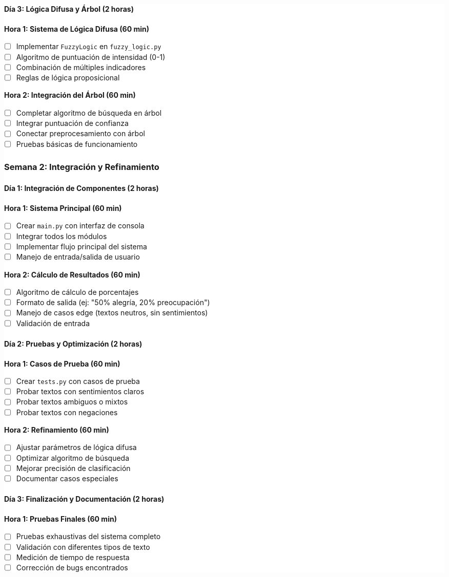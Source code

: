 #### **Día 3: Lógica Difusa y Árbol (2 horas)**

**Hora 1: Sistema de Lógica Difusa (60 min)**

- [ ] Implementar `FuzzyLogic` en `fuzzy_logic.py`
- [ ] Algoritmo de puntuación de intensidad (0-1)
- [ ] Combinación de múltiples indicadores
- [ ] Reglas de lógica proposicional

**Hora 2: Integración del Árbol (60 min)**

- [ ] Completar algoritmo de búsqueda en árbol
- [ ] Integrar puntuación de confianza
- [ ] Conectar preprocesamiento con árbol
- [ ] Pruebas básicas de funcionamiento

### **Semana 2: Integración y Refinamiento**

#### **Día 1: Integración de Componentes (2 horas)**

**Hora 1: Sistema Principal (60 min)**

- [ ] Crear `main.py` con interfaz de consola
- [ ] Integrar todos los módulos
- [ ] Implementar flujo principal del sistema
- [ ] Manejo de entrada/salida de usuario

**Hora 2: Cálculo de Resultados (60 min)**

- [ ] Algoritmo de cálculo de porcentajes
- [ ] Formato de salida (ej: "50% alegría, 20% preocupación")
- [ ] Manejo de casos edge (textos neutros, sin sentimientos)
- [ ] Validación de entrada

#### **Día 2: Pruebas y Optimización (2 horas)**

**Hora 1: Casos de Prueba (60 min)**

- [ ] Crear `tests.py` con casos de prueba
- [ ] Probar textos con sentimientos claros
- [ ] Probar textos ambiguos o mixtos
- [ ] Probar textos con negaciones

**Hora 2: Refinamiento (60 min)**

- [ ] Ajustar parámetros de lógica difusa
- [ ] Optimizar algoritmo de búsqueda
- [ ] Mejorar precisión de clasificación
- [ ] Documentar casos especiales

#### **Día 3: Finalización y Documentación (2 horas)**

**Hora 1: Pruebas Finales (60 min)**

- [ ] Pruebas exhaustivas del sistema completo
- [ ] Validación con diferentes tipos de texto
- [ ] Medición de tiempo de respuesta
- [ ] Corrección de bugs encontrados
